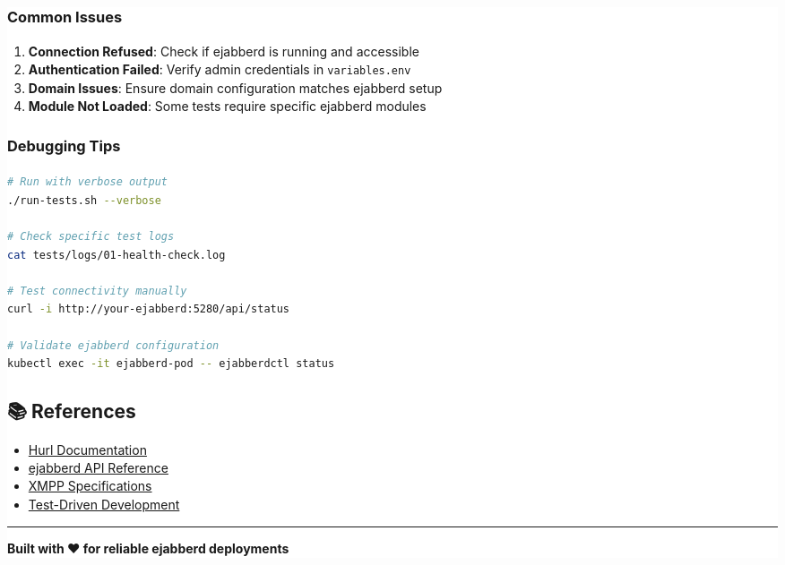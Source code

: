 ### Common Issues

1. **Connection Refused**: Check if ejabberd is running and accessible
2. **Authentication Failed**: Verify admin credentials in `variables.env`
3. **Domain Issues**: Ensure domain configuration matches ejabberd setup
4. **Module Not Loaded**: Some tests require specific ejabberd modules

### Debugging Tips

```bash
# Run with verbose output
./run-tests.sh --verbose

# Check specific test logs
cat tests/logs/01-health-check.log

# Test connectivity manually
curl -i http://your-ejabberd:5280/api/status

# Validate ejabberd configuration
kubectl exec -it ejabberd-pod -- ejabberdctl status
```

## 📚 References

- [Hurl Documentation](https://hurl.dev/)
- [ejabberd API Reference](https://docs.ejabberd.im/developer/ejabberd-api/admin-api/)
- [XMPP Specifications](https://xmpp.org/rfcs/)
- [Test-Driven Development](https://en.wikipedia.org/wiki/Test-driven_development)

---

**Built with ❤️ for reliable ejabberd deployments** 